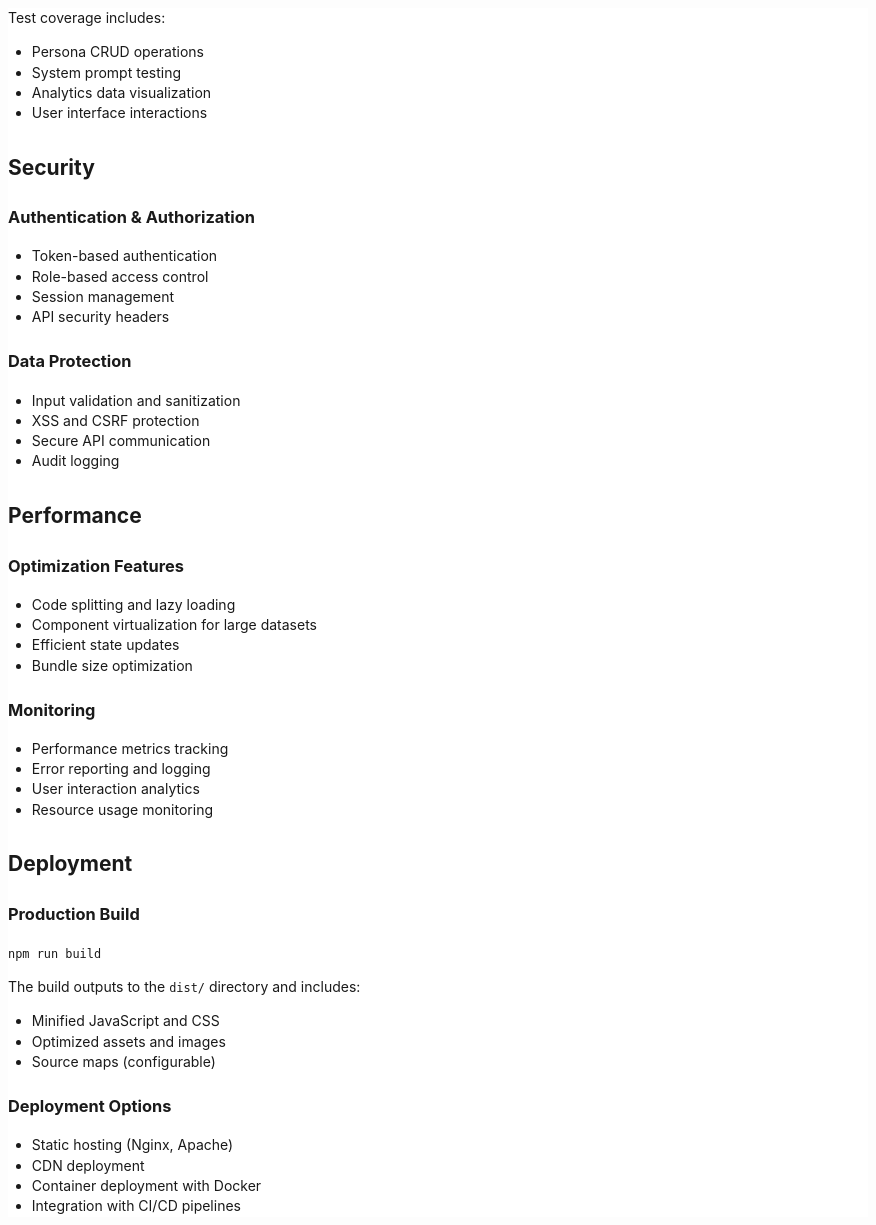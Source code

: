 Test coverage includes:
- Persona CRUD operations
- System prompt testing
- Analytics data visualization
- User interface interactions

## Security

### Authentication & Authorization
- Token-based authentication
- Role-based access control
- Session management
- API security headers

### Data Protection
- Input validation and sanitization
- XSS and CSRF protection
- Secure API communication
- Audit logging

## Performance

### Optimization Features
- Code splitting and lazy loading
- Component virtualization for large datasets
- Efficient state updates
- Bundle size optimization

### Monitoring
- Performance metrics tracking
- Error reporting and logging
- User interaction analytics
- Resource usage monitoring

## Deployment

### Production Build
```bash
npm run build
```

The build outputs to the `dist/` directory and includes:
- Minified JavaScript and CSS
- Optimized assets and images
- Source maps (configurable)

### Deployment Options
- Static hosting (Nginx, Apache)
- CDN deployment
- Container deployment with Docker
- Integration with CI/CD pipelines
